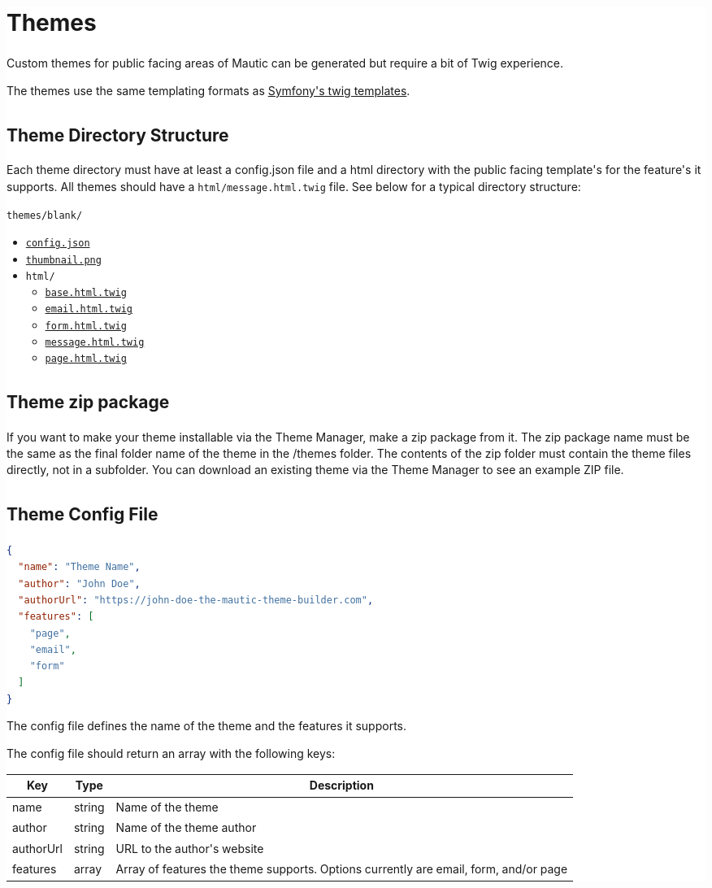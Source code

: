 # Themes

Custom themes for public facing areas of Mautic can be generated but require a bit of Twig experience.

The themes use the same templating formats as [Symfony's twig templates](http://symfony.com/doc/2.8/book/templating.html#templates). 
 
## Theme Directory Structure
 
 Each theme directory must have at least a config.json file and a html directory with the public facing template's for the feature's it supports. All themes should have a `html/message.html.twig` file.  See below for a typical directory structure:
   
`themes/blank/`
- [`config.json`](#theme-config-file)
- [`thumbnail.png`](#theme-thumbnail)
- `html/`
  - [`base.html.twig`](#theme-html-files)
  - [`email.html.twig`](#theme-html-files)
  - [`form.html.twig`](#theme-html-files)
  - [`message.html.twig`](#theme-html-files)
  - [`page.html.twig`](#theme-html-files)

## Theme zip package

If you want to make your theme installable via the Theme Manager, make a zip package from it. The zip package name must be the same as the final folder name of the theme in the /themes folder. The contents of the zip folder must contain the theme files directly, not in a subfolder. You can download an existing theme via the Theme Manager to see an example ZIP file.
  
## Theme Config File
 
 ```json
 {
   "name": "Theme Name",
   "author": "John Doe",
   "authorUrl": "https://john-doe-the-mautic-theme-builder.com",
   "features": [
     "page",
     "email",
     "form"
   ]
 }

```
 The config file defines the name of the theme and the features it supports.
  
 The config file should return an array with the following keys:
 
 Key|Type|Description
 ---|----|-----------
 name|string|Name of the theme
 author|string|Name of the theme author
 authorUrl|string|URL to the author's website
 features|array|Array of features the theme supports. Options currently are email, form, and/or page
